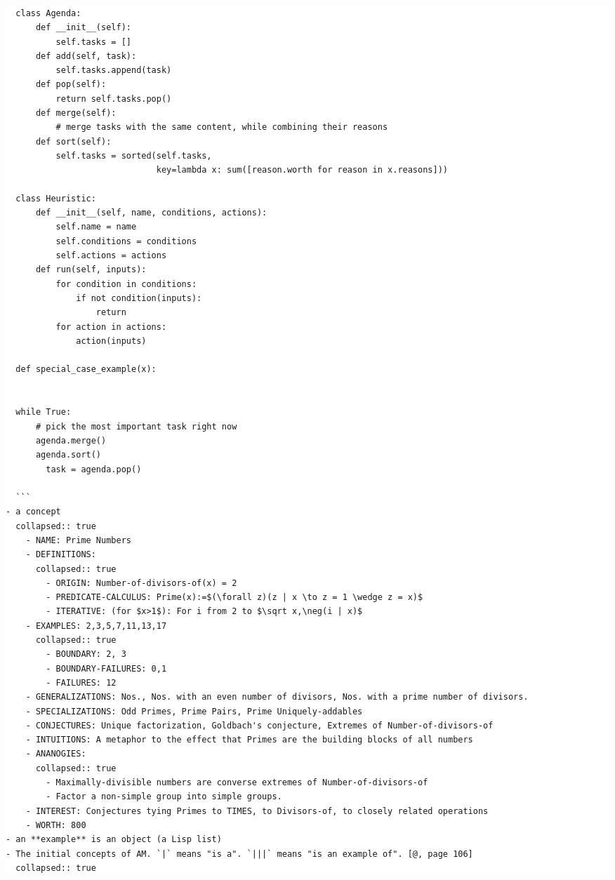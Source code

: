 	  class Agenda:
	      def __init__(self):
	          self.tasks = []
	      def add(self, task):
	          self.tasks.append(task)
	      def pop(self):
	          return self.tasks.pop()
	      def merge(self):
	          # merge tasks with the same content, while combining their reasons
	      def sort(self):
	          self.tasks = sorted(self.tasks, 
	                              key=lambda x: sum([reason.worth for reason in x.reasons]))
	  
	  class Heuristic:
	      def __init__(self, name, conditions, actions):
	          self.name = name
	          self.conditions = conditions
	          self.actions = actions
	      def run(self, inputs):
	          for condition in conditions:
	              if not condition(inputs):
	                  return
	          for action in actions:
	              action(inputs)
	  
	  def special_case_example(x):
	    
	  
	  while True:
	      # pick the most important task right now
	      agenda.merge()
	      agenda.sort()
	    	task = agenda.pop()
	      
	  ```
	- a concept
	  collapsed:: true
		- NAME: Prime Numbers
		- DEFINITIONS:
		  collapsed:: true
			- ORIGIN: Number-of-divisors-of(x) = 2
			- PREDICATE-CALCULUS: Prime(x):=$(\forall z)(z | x \to z = 1 \wedge z = x)$
			- ITERATIVE: (for $x>1$): For i from 2 to $\sqrt x,\neg(i | x)$
		- EXAMPLES: 2,3,5,7,11,13,17
		  collapsed:: true
			- BOUNDARY: 2, 3
			- BOUNDARY-FAILURES: 0,1
			- FAILURES: 12
		- GENERALIZATIONS: Nos., Nos. with an even number of divisors, Nos. with a prime number of divisors.
		- SPECIALIZATIONS: Odd Primes, Prime Pairs, Prime Uniquely-addables
		- CONJECTURES: Unique factorization, Goldbach's conjecture, Extremes of Number-of-divisors-of
		- INTUITIONS: A metaphor to the effect that Primes are the building blocks of all numbers
		- ANANOGIES:
		  collapsed:: true
			- Maximally-divisible numbers are converse extremes of Number-of-divisors-of
			- Factor a non-simple group into simple groups.
		- INTEREST: Conjectures tying Primes to TIMES, to Divisors-of, to closely related operations
		- WORTH: 800
	- an **example** is an object (a Lisp list)
	- The initial concepts of AM. `|` means "is a". `|||` means "is an example of". [@, page 106]
	  collapsed:: true